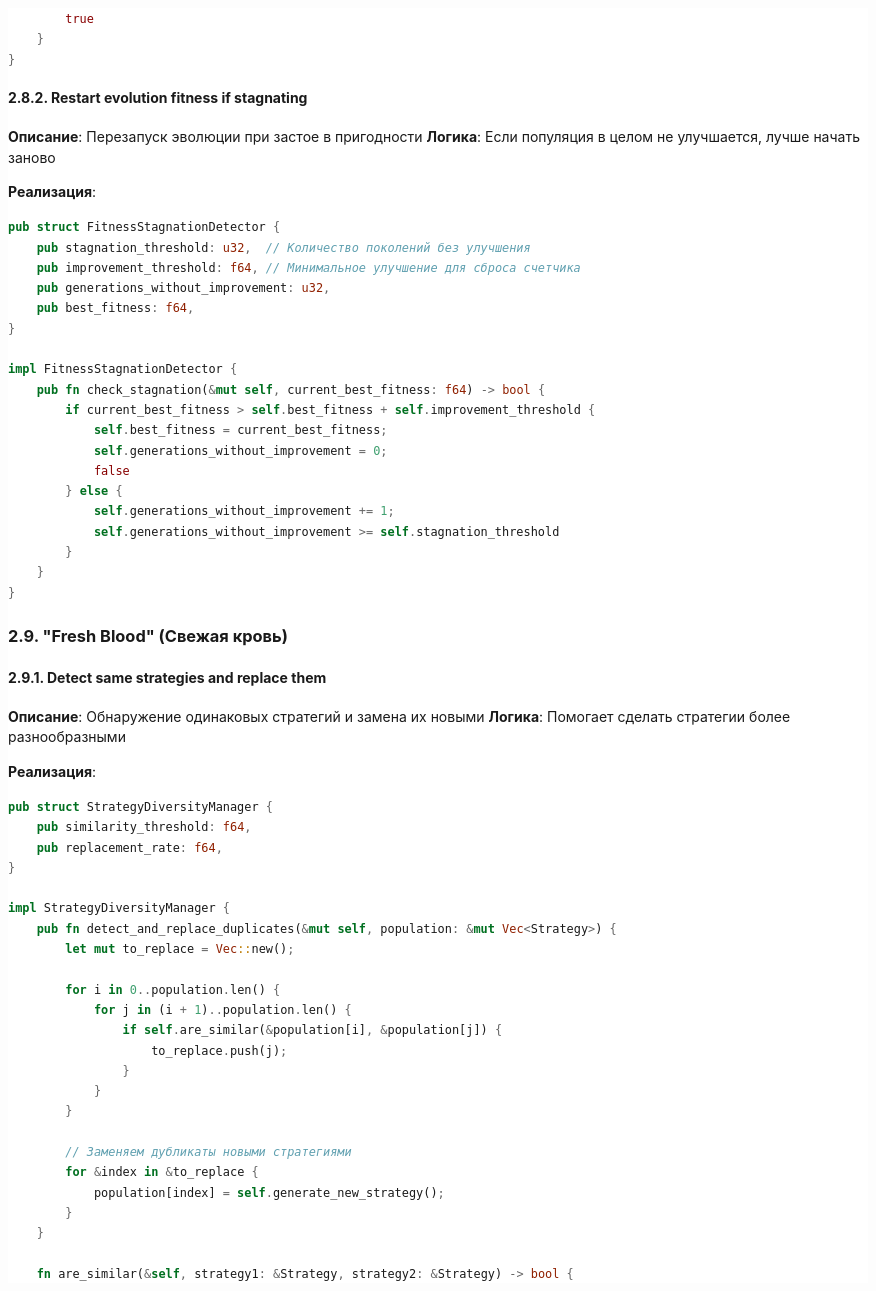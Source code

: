 ```rust
        true
    }
}
```

#### 2.8.2. Restart evolution fitness if stagnating
**Описание**: Перезапуск эволюции при застое в пригодности
**Логика**: Если популяция в целом не улучшается, лучше начать заново

**Реализация**:
```rust
pub struct FitnessStagnationDetector {
    pub stagnation_threshold: u32,  // Количество поколений без улучшения
    pub improvement_threshold: f64, // Минимальное улучшение для сброса счетчика
    pub generations_without_improvement: u32,
    pub best_fitness: f64,
}

impl FitnessStagnationDetector {
    pub fn check_stagnation(&mut self, current_best_fitness: f64) -> bool {
        if current_best_fitness > self.best_fitness + self.improvement_threshold {
            self.best_fitness = current_best_fitness;
            self.generations_without_improvement = 0;
            false
        } else {
            self.generations_without_improvement += 1;
            self.generations_without_improvement >= self.stagnation_threshold
        }
    }
}
```

### 2.9. "Fresh Blood" (Свежая кровь)

#### 2.9.1. Detect same strategies and replace them
**Описание**: Обнаружение одинаковых стратегий и замена их новыми
**Логика**: Помогает сделать стратегии более разнообразными

**Реализация**:
```rust
pub struct StrategyDiversityManager {
    pub similarity_threshold: f64,
    pub replacement_rate: f64,
}

impl StrategyDiversityManager {
    pub fn detect_and_replace_duplicates(&mut self, population: &mut Vec<Strategy>) {
        let mut to_replace = Vec::new();
        
        for i in 0..population.len() {
            for j in (i + 1)..population.len() {
                if self.are_similar(&population[i], &population[j]) {
                    to_replace.push(j);
                }
            }
        }
        
        // Заменяем дубликаты новыми стратегиями
        for &index in &to_replace {
            population[index] = self.generate_new_strategy();
        }
    }
    
    fn are_similar(&self, strategy1: &Strategy, strategy2: &Strategy) -> bool {
```